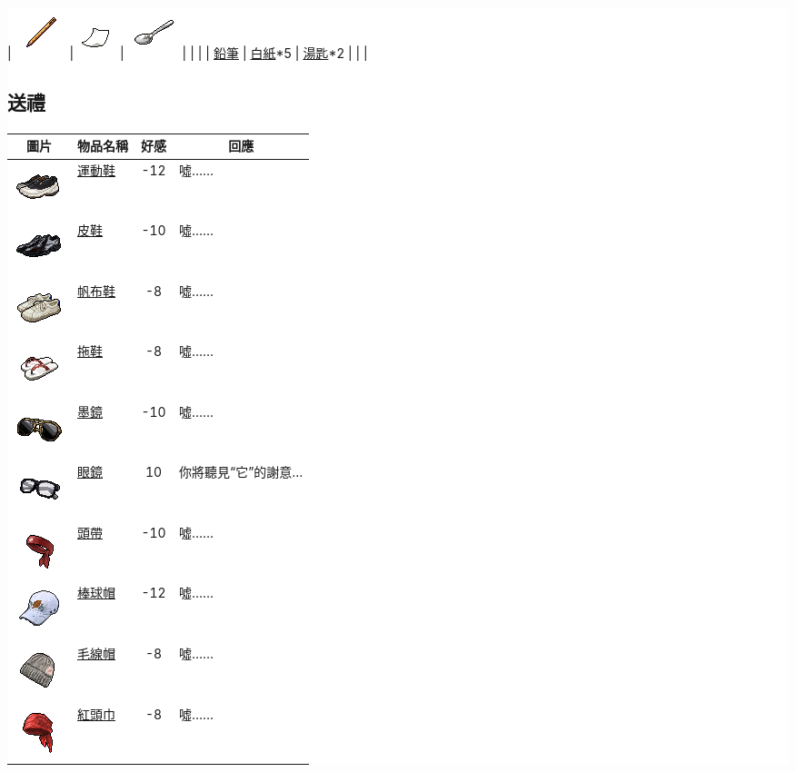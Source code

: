| ![img](images/item_pic_QB.png) | ![img](images/item_pic_BZ.png) | ![img](images/item_pic_TC.png) |  |  |
| [鉛筆](道具.md#鉛筆) | [白紙](道具.md#白紙)*5 | [湯匙](道具.md#湯匙)*2 |  |  |

## 送禮

|圖片|物品名稱|好感|回應|
|:--:|--|:--:|--|
|![img](images/item_pic_QX.png)|[運動鞋](道具.md#運動鞋)|-12|噓……|
|![img](images/item_pic_PX.png)|[皮鞋](道具.md#皮鞋)|-10|噓……|
|![img](images/item_pic_FBX.png)|[帆布鞋](道具.md#帆布鞋)|-8|噓……|
|![img](images/item_pic_TX.png)|[拖鞋](道具.md#拖鞋)|-8|噓……|
|![img](images/item_pic_TYJ.png)|[墨鏡](道具.md#墨鏡)|-10|噓……|
|![img](images/item_pic_JSYJ.png)|[眼鏡](道具.md#眼鏡)|10|你將聽見“它”的謝意…|
|![img](images/item_pic_YDTD.png)|[頭帶](道具.md#頭帶)|-10|噓……|
|![img](images/item_pic_BQM.png)|[棒球帽](道具.md#棒球帽)|-12|噓……|
|![img](images/item_pic_MXM.png)|[毛線帽](道具.md#毛線帽)|-8|噓……|
|![img](images/item_pic_HTJ.png)|[紅頭巾](道具.md#紅頭巾)|-8|噓……|